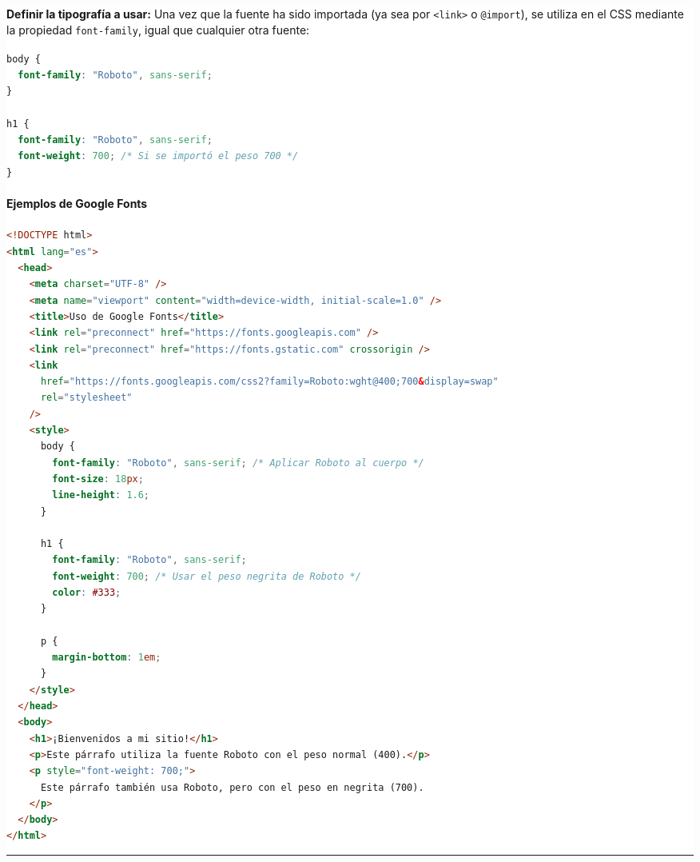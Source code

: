 **Definir la tipografía a usar:** Una vez que la fuente ha sido importada (ya sea por `<link>` o `@import`), se utiliza en el CSS mediante la propiedad `font-family`, igual que cualquier otra fuente:

```css
body {
  font-family: "Roboto", sans-serif;
}

h1 {
  font-family: "Roboto", sans-serif;
  font-weight: 700; /* Si se importó el peso 700 */
}
```

#### Ejemplos de Google Fonts

```html
<!DOCTYPE html>
<html lang="es">
  <head>
    <meta charset="UTF-8" />
    <meta name="viewport" content="width=device-width, initial-scale=1.0" />
    <title>Uso de Google Fonts</title>
    <link rel="preconnect" href="https://fonts.googleapis.com" />
    <link rel="preconnect" href="https://fonts.gstatic.com" crossorigin />
    <link
      href="https://fonts.googleapis.com/css2?family=Roboto:wght@400;700&display=swap"
      rel="stylesheet"
    />
    <style>
      body {
        font-family: "Roboto", sans-serif; /* Aplicar Roboto al cuerpo */
        font-size: 18px;
        line-height: 1.6;
      }

      h1 {
        font-family: "Roboto", sans-serif;
        font-weight: 700; /* Usar el peso negrita de Roboto */
        color: #333;
      }

      p {
        margin-bottom: 1em;
      }
    </style>
  </head>
  <body>
    <h1>¡Bienvenidos a mi sitio!</h1>
    <p>Este párrafo utiliza la fuente Roboto con el peso normal (400).</p>
    <p style="font-weight: 700;">
      Este párrafo también usa Roboto, pero con el peso en negrita (700).
    </p>
  </body>
</html>
```

---